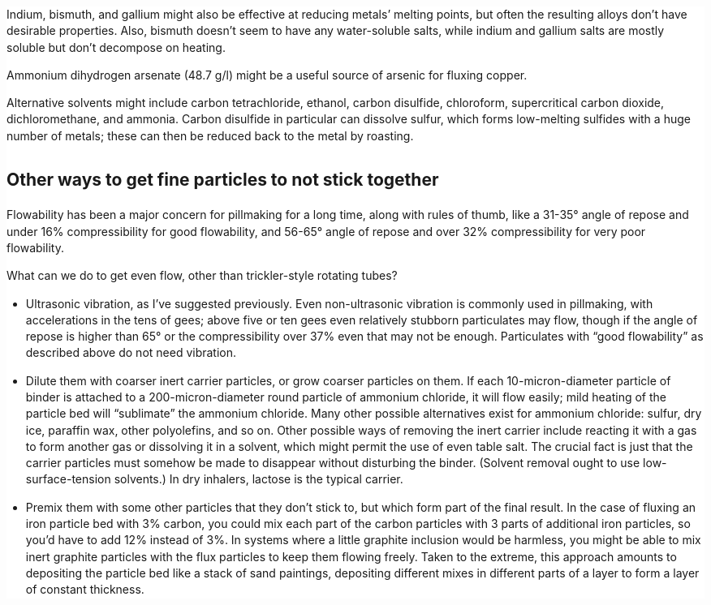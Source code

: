 Indium, bismuth, and gallium might also be effective at reducing
metals’ melting points, but often the resulting alloys don’t have
desirable properties.  Also, bismuth doesn’t seem to have any
water-soluble salts, while indium and gallium salts are mostly soluble
but don’t decompose on heating.

Ammonium dihydrogen arsenate (48.7 g/l) might be a useful source of
arsenic for fluxing copper.

Alternative solvents might include carbon tetrachloride, ethanol,
carbon disulfide, chloroform, supercritical carbon dioxide,
dichloromethane, and ammonia.  Carbon disulfide in particular can
dissolve sulfur, which forms low-melting sulfides with a huge number
of metals; these can then be reduced back to the metal by roasting.

Other ways to get fine particles to not stick together
------------------------------------------------------

Flowability has been a major concern for pillmaking for a long time,
along with rules of thumb, like a 31-35° angle of repose and under 16%
compressibility for good flowability, and 56-65° angle of repose and
over 32% compressibility for very poor flowability.

What can we do to get even flow, other than trickler-style rotating
tubes?

- Ultrasonic vibration, as I’ve suggested previously.  Even
  non-ultrasonic vibration is commonly used in pillmaking, with
  accelerations in the tens of gees; above five or ten gees even
  relatively stubborn particulates may flow, though if the angle of
  repose is higher than 65° or the compressibility over 37% even that
  may not be enough.  Particulates with “good flowability” as
  described above do not need vibration.

- Dilute them with coarser inert carrier particles, or grow coarser
  particles on them.  If each 10-micron-diameter particle of binder is
  attached to a 200-micron-diameter round particle of ammonium
  chloride, it will flow easily; mild heating of the particle bed will
  “sublimate” the ammonium chloride.  Many other possible alternatives
  exist for ammonium chloride: sulfur, dry ice, paraffin wax, other
  polyolefins, and so on.  Other possible ways of removing the inert
  carrier include reacting it with a gas to form another gas or
  dissolving it in a solvent, which might permit the use of even table
  salt.  The crucial fact is just that the carrier particles must
  somehow be made to disappear without disturbing the binder.
  (Solvent removal ought to use low-surface-tension solvents.)  In dry
  inhalers, lactose is the typical carrier.

- Premix them with some other particles that they don’t stick to, but
  which form part of the final result.  In the case of fluxing an iron
  particle bed with 3% carbon, you could mix each part of the carbon
  particles with 3 parts of additional iron particles, so you’d have
  to add 12% instead of 3%.  In systems where a little graphite
  inclusion would be harmless, you might be able to mix inert graphite
  particles with the flux particles to keep them flowing freely.
  Taken to the extreme, this approach amounts to depositing the
  particle bed like a stack of sand paintings, depositing different
  mixes in different parts of a layer to form a layer of constant
  thickness.
